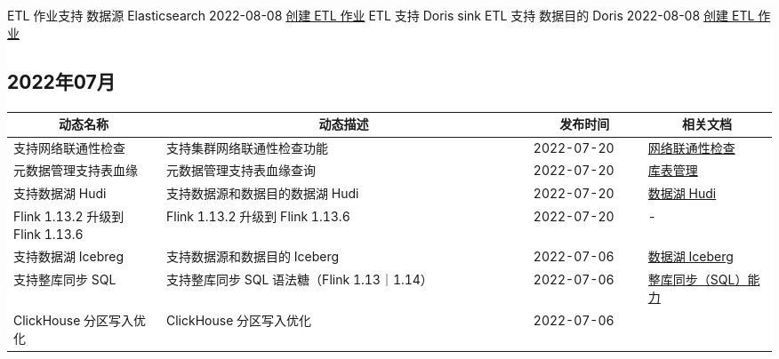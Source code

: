 <td>ETL 作业支持 数据源 Elasticsearch</td>
<td>2022-08-08</td>
<td><a href="https://cloud.tencent.com/document/product/849/57853">创建 ETL 作业</a></td>
</tr>
<tr>		
<td>ETL 支持 Doris sink</td>
<td>ETL 支持 数据目的 Doris</td>
<td>2022-08-08</td>
<td><a href="https://cloud.tencent.com/document/product/849/57853">创建 ETL 作业</a></td>
</tr>
</tbody></table>

## 2022年07月
<table>
<thead>
<tr>
<th width=20%>动态名称</th>
<th width=48%>动态描述</th>
<th width=15%>发布时间</th>
<th width=17%>相关文档</th>
</tr>
</thead>
<tbody>	
<tr>		
<td>支持网络联通性检查</td>
<td>支持集群网络联通性检查功能</td>
<td>2022-07-20</td>
<td><a href="https://cloud.tencent.com/document/product/849/79961">网络联通性检查</a></td>
</tr>
<tr>		
<td>元数据管理支持表血缘</td>
<td>元数据管理支持表血缘查询</td>
<td>2022-07-20</td>
<td><a href="https://cloud.tencent.com/document/product/849/58538">库表管理</a></td>
</tr>
<tr>		
<td>支持数据湖 Hudi </td>
<td>支持数据源和数据目的数据湖 Hudi </td>
<td>2022-07-20</td>
<td><a href="https://cloud.tencent.com/document/product/849/79934">数据湖 Hudi</a></td>
</tr>
<tr>		
<td>Flink 1.13.2 升级到 Flink 1.13.6</td>
<td>Flink 1.13.2 升级到 Flink 1.13.6</td>
<td>2022-07-20</td>
<td>-</td>
</tr>
<tr>		
<td>支持数据湖 Icebreg </td>
<td>支持数据源和数据目的 Iceberg</td>
<td>2022-07-06</td>
<td><a href="https://cloud.tencent.com/document/product/849/79945">数据湖 Iceberg</a></td>
</tr>
<tr>		
<td>支持整库同步 SQL</td>
<td>支持整库同步 SQL 语法糖（Flink 1.13｜1.14）</td>
<td>2022-07-06</td>
<td><a href="https://cloud.tencent.com/document/product/849/76651">整库同步（SQL）能力</a></td>
</tr>
<tr>		
<td>ClickHouse 分区写入优化</td>
<td>ClickHouse 分区写入优化</td>
<td>2022-07-06</td>